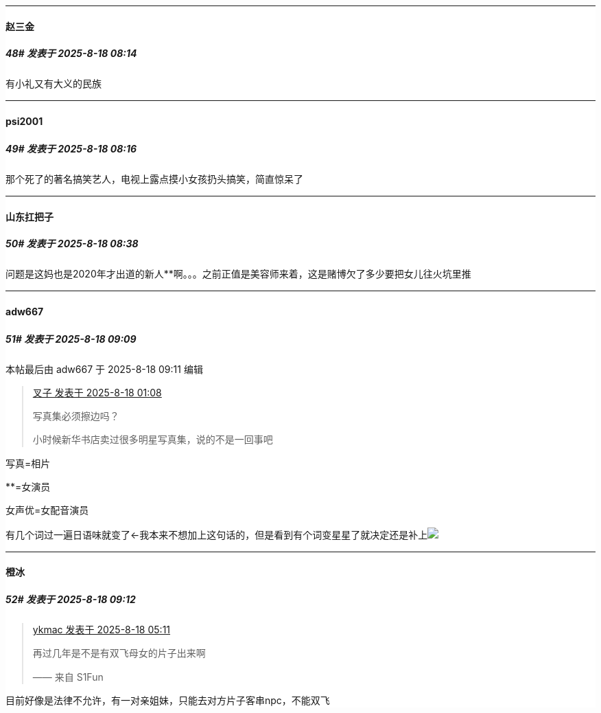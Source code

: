 
*****

####  赵三金  
##### 48#       发表于 2025-8-18 08:14

有小礼又有大义的民族

*****

####  psi2001  
##### 49#       发表于 2025-8-18 08:16

那个死了的著名搞笑艺人，电视上露点摸小女孩扔头搞笑，简直惊呆了


*****

####  山东扛把子  
##### 50#       发表于 2025-8-18 08:38

问题是这妈也是2020年才出道的新人**啊。。。之前正值是美容师来着，这是赌博欠了多少要把女儿往火坑里推


*****

####  adw667  
##### 51#       发表于 2025-8-18 09:09

 本帖最后由 adw667 于 2025-8-18 09:11 编辑 
<blockquote><a href="httphttps://stage1st.com/2b/forum.php?mod=redirect&amp;goto=findpost&amp;pid=68280874&amp;ptid=2259497" target="_blank">叉子 发表于 2025-8-18 01:08</a>

写真集必须擦边吗？

小时候新华书店卖过很多明星写真集，说的不是一回事吧</blockquote>
写真=相片

**=女演员

女声优=女配音演员

有几个词过一遍日语味就变了←我本来不想加上这句话的，但是看到有个词变星星了就决定还是补上<img src="https://static.stage1st.com/image/smiley/face2017/067.png" referrerpolicy="no-referrer">

*****

####  橙冰  
##### 52#       发表于 2025-8-18 09:12

<blockquote><a href="httphttps://stage1st.com/2b/forum.php?mod=redirect&amp;goto=findpost&amp;pid=68281141&amp;ptid=2259497" target="_blank">ykmac 发表于 2025-8-18 05:11</a>

再过几年是不是有双飞母女的片子出来啊

—— 来自 S1Fun</blockquote>
目前好像是法律不允许，有一对亲姐妹，只能去对方片子客串npc，不能双飞
